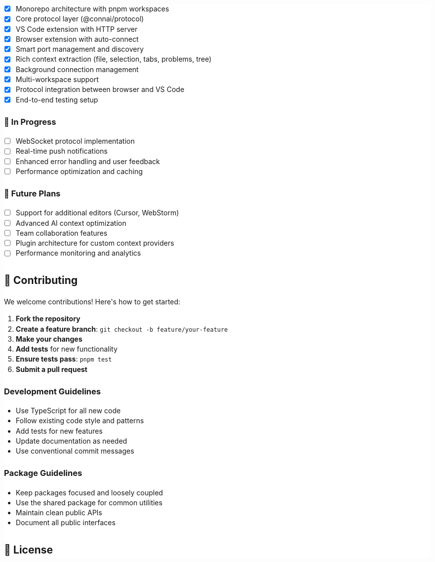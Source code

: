- [x] Monorepo architecture with pnpm workspaces
- [x] Core protocol layer (@connai/protocol)
- [x] VS Code extension with HTTP server
- [x] Browser extension with auto-connect
- [x] Smart port management and discovery
- [x] Rich context extraction (file, selection, tabs, problems, tree)
- [x] Background connection management
- [x] Multi-workspace support
- [x] Protocol integration between browser and VS Code
- [x] End-to-end testing setup

### 🚧 In Progress

- [ ] WebSocket protocol implementation
- [ ] Real-time push notifications
- [ ] Enhanced error handling and user feedback
- [ ] Performance optimization and caching

### 🔮 Future Plans

- [ ] Support for additional editors (Cursor, WebStorm)
- [ ] Advanced AI context optimization
- [ ] Team collaboration features
- [ ] Plugin architecture for custom context providers
- [ ] Performance monitoring and analytics

## 🤝 Contributing

We welcome contributions! Here's how to get started:

1. **Fork the repository**
2. **Create a feature branch**: `git checkout -b feature/your-feature`
3. **Make your changes**
4. **Add tests** for new functionality
5. **Ensure tests pass**: `pnpm test`
6. **Submit a pull request**

### Development Guidelines

- Use TypeScript for all new code
- Follow existing code style and patterns
- Add tests for new features
- Update documentation as needed
- Use conventional commit messages

### Package Guidelines

- Keep packages focused and loosely coupled
- Use the shared package for common utilities
- Maintain clean public APIs
- Document all public interfaces

## 📄 License
